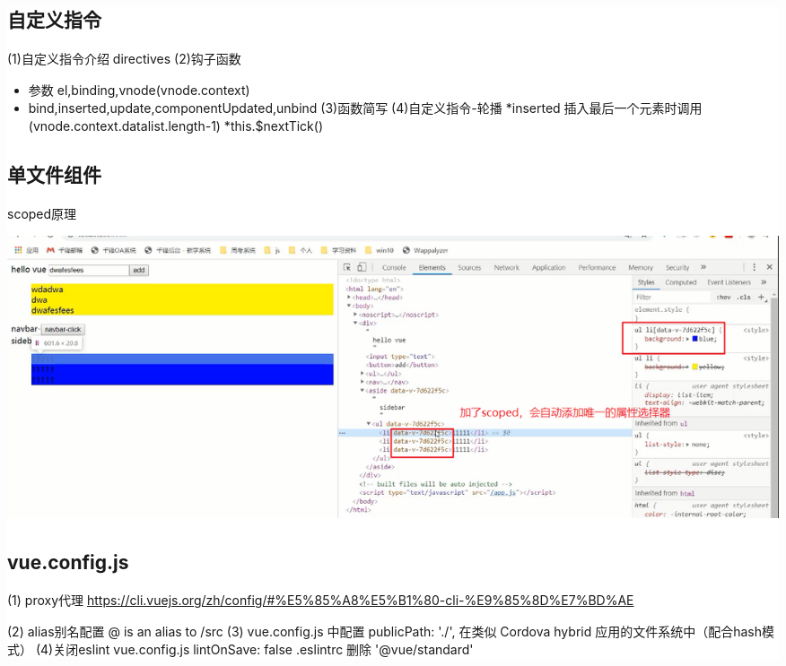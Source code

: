 



## 自定义指令


(1)自定义指令介绍 directives
(2)钩子函数

* 参数 el,binding,vnode(vnode.context)
* bind,inserted,update,componentUpdated,unbind
(3)函数简写
(4)自定义指令-轮播
*inserted 插入最后一个元素时调用(vnode.context.datalist.length-1)
*this.$nextTick()



## 单文件组件

scoped原理

![image-20200726174954606](asserts/vue%20note/image-20200726174954606.png)

## vue.config.js

(1) proxy代理
https://cli.vuejs.org/zh/config/#%E5%85%A8%E5%B1%80-cli-%E9%85%8D%E7%BD%AE


(2) alias别名配置
@ is an alias to /src
(3) vue.config.js 中配置 publicPath: './',
在类似 Cordova hybrid 应用的文件系统中（配合hash模式）
(4)关闭eslint
vue.config.js lintOnSave: false
.eslintrc 删除 '@vue/standard'	
